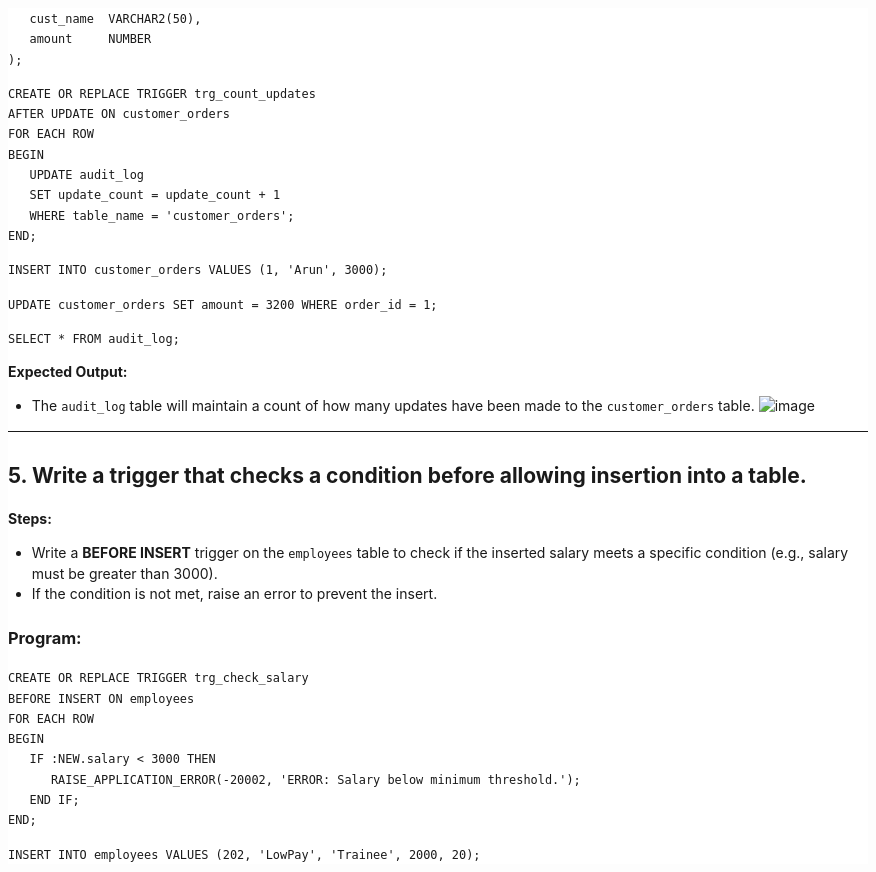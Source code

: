 ```
   cust_name  VARCHAR2(50),
   amount     NUMBER
);
```
```
CREATE OR REPLACE TRIGGER trg_count_updates
AFTER UPDATE ON customer_orders
FOR EACH ROW
BEGIN
   UPDATE audit_log
   SET update_count = update_count + 1
   WHERE table_name = 'customer_orders';
END;
```
```
INSERT INTO customer_orders VALUES (1, 'Arun', 3000);
```
```
UPDATE customer_orders SET amount = 3200 WHERE order_id = 1;
```
```
SELECT * FROM audit_log;
```
**Expected Output:**
- The `audit_log` table will maintain a count of how many updates have been made to the `customer_orders` table.
![image](https://github.com/user-attachments/assets/8c0f2526-92b3-47d2-b985-8c576f9b87da)

---

## 5. Write a trigger that checks a condition before allowing insertion into a table.
**Steps:**
- Write a **BEFORE INSERT** trigger on the `employees` table to check if the inserted salary meets a specific condition (e.g., salary must be greater than 3000).
- If the condition is not met, raise an error to prevent the insert.

### Program:
```
CREATE OR REPLACE TRIGGER trg_check_salary
BEFORE INSERT ON employees
FOR EACH ROW
BEGIN
   IF :NEW.salary < 3000 THEN
      RAISE_APPLICATION_ERROR(-20002, 'ERROR: Salary below minimum threshold.');
   END IF;
END;
```

```
INSERT INTO employees VALUES (202, 'LowPay', 'Trainee', 2000, 20);
```
